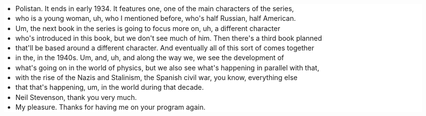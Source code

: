 *  Polistan. It ends in early 1934. It features one, one of the main characters of the series,
*  who is a young woman, uh, who I mentioned before, who's half Russian, half American.
*  Um, the next book in the series is going to focus more on, uh, a different character
*  who's introduced in this book, but we don't see much of him. Then there's a third book planned
*  that'll be based around a different character. And eventually all of this sort of comes together
*  in the, in the 1940s. Um, and, uh, and along the way we, we see the development of
*  what's going on in the world of physics, but we also see what's happening in parallel with that,
*  with the rise of the Nazis and Stalinism, the Spanish civil war, you know, everything else
*  that that's happening, um, in the world during that decade.
*  Neil Stevenson, thank you very much.
*  My pleasure. Thanks for having me on your program again.
